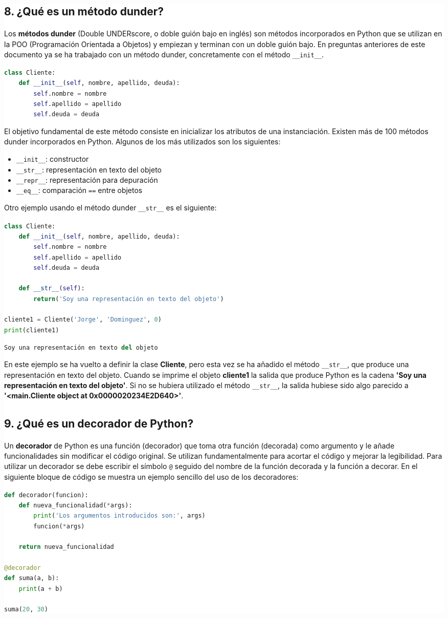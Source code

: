 ## 8. ¿Qué es un método dunder?

Los **métodos dunder** (Double UNDERscore, o doble guión bajo en inglés) son métodos incorporados en Python que se utilizan en la POO (Programación Orientada a Objetos) y empiezan y terminan con un doble guión bajo. En preguntas anteriores de este documento ya se ha trabajado con un método dunder, concretamente con el método `__init__`.
```python
class Cliente:
    def __init__(self, nombre, apellido, deuda):
        self.nombre = nombre
        self.apellido = apellido
        self.deuda = deuda
```
El objetivo fundamental de este método consiste en inicializar los atributos de una instanciación. Existen más de 100 métodos dunder incorporados en Python. Algunos de los más utilizados son los siguientes:

 - `__init__`: constructor
 - `__str__`: representación en texto del objeto
 - `__repr__`: representación para depuración
 - `__eq__`: comparación `==` entre objetos

Otro ejemplo usando el método dunder `__str__` es el siguiente:
```python
class Cliente:
	def __init__(self, nombre, apellido, deuda):
        self.nombre = nombre
        self.apellido = apellido
        self.deuda = deuda

	def __str__(self):
        return('Soy una representación en texto del objeto')

cliente1 = Cliente('Jorge', 'Dominguez', 0)
print(cliente1)
```
```python
Soy una representación en texto del objeto
```
En este ejemplo se ha vuelto a definir la clase **Cliente**, pero esta vez se ha añadido el método `__str__`, que produce una representación en texto del objeto. Cuando se imprime el objeto **cliente1** la salida que produce Python es la cadena **'Soy una representación en texto del objeto'**. Si no se hubiera utilizado el método `__str__`, la salida hubiese sido algo parecido a **'<__main__.Cliente object at 0x0000020234E2D640>'**.

## 9. ¿Qué es un decorador de Python?

Un **decorador** de Python es una función (decorador) que toma otra función (decorada) como argumento y le añade funcionalidades sin modificar el código original. Se utilizan fundamentalmente para acortar el código y mejorar la legibilidad. Para utilizar un decorador se debe escribir el símbolo `@` seguido del nombre de la función decorada y la función a decorar. En el siguiente bloque de código se muestra un ejemplo sencillo del uso de los decoradores:
```python
def decorador(funcion):
    def nueva_funcionalidad(*args):
        print('Los argumentos introducidos son:', args)
        funcion(*args)
        
    return nueva_funcionalidad

@decorador
def suma(a, b):
    print(a + b)
    
suma(20, 30)
```